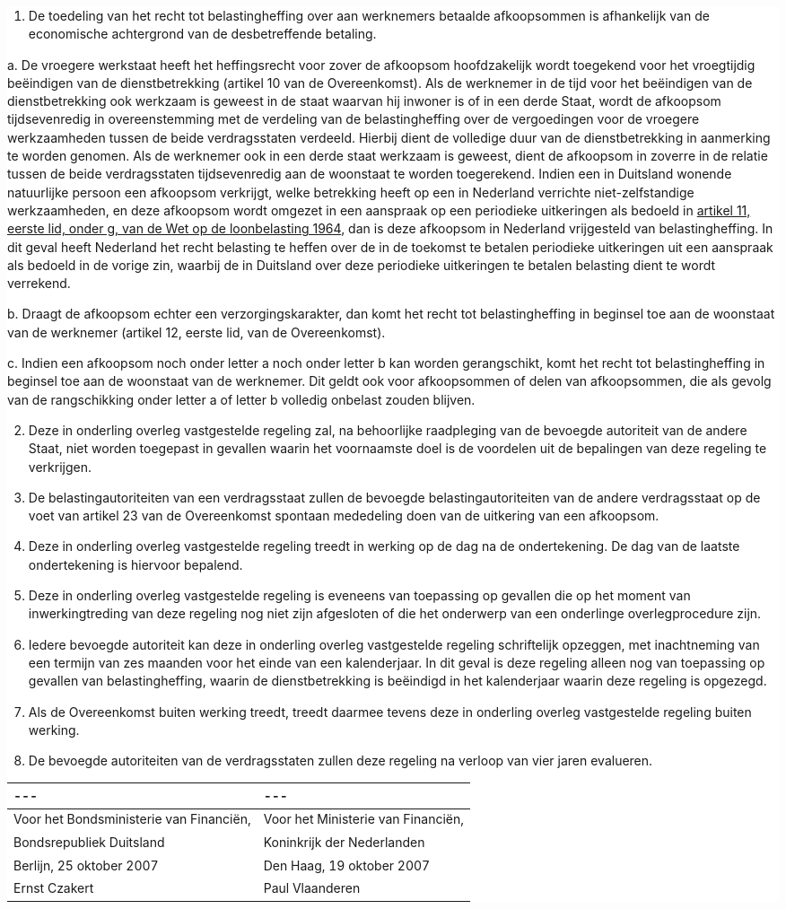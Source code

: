 1. De toedeling van het recht tot belastingheffing over aan werknemers betaalde afkoopsommen is afhankelijk van de economische achtergrond van de desbetreffende betaling. 

a. De vroegere werkstaat heeft het heffingsrecht voor zover de afkoopsom hoofdzakelijk wordt toegekend voor het vroegtijdig beëindigen van de dienstbetrekking (artikel 10 van de Overeenkomst). Als de werknemer in de tijd voor het beëindigen van de dienstbetrekking ook werkzaam is geweest in de staat waarvan hij inwoner is of in een derde Staat, wordt de afkoopsom tijdsevenredig in overeenstemming met de verdeling van de belastingheffing over de vergoedingen voor de vroegere werkzaamheden tussen de beide verdragsstaten verdeeld. Hierbij dient de volledige duur van de dienstbetrekking in aanmerking te worden genomen. Als de werknemer ook in een derde staat werkzaam is geweest, dient de afkoopsom in zoverre in de relatie tussen de beide verdragsstaten tijdsevenredig aan de woonstaat te worden toegerekend. Indien een in Duitsland wonende natuurlijke persoon een afkoopsom verkrijgt, welke betrekking heeft op een in Nederland verrichte niet-zelfstandige werkzaamheden, en deze afkoopsom wordt omgezet in een aanspraak op een periodieke uitkeringen als bedoeld in [artikel 11, eerste lid, onder g, van de Wet op de loonbelasting 1964](../../../../../../../../../../../../wet/wet/op/de/loonbelasting/1964/BWBR0002471/README.md), dan is deze afkoopsom in Nederland vrijgesteld van belastingheffing. In dit geval heeft Nederland het recht belasting te heffen over de in de toekomst te betalen periodieke uitkeringen uit een aanspraak als bedoeld in de vorige zin, waarbij de in Duitsland over deze periodieke uitkeringen te betalen belasting dient te wordt verrekend.  

b. Draagt de afkoopsom echter een verzorgingskarakter, dan komt het recht tot belastingheffing in beginsel toe aan de woonstaat van de werknemer (artikel 12, eerste lid, van de Overeenkomst).  

c. Indien een afkoopsom noch onder letter a noch onder letter b kan worden gerangschikt, komt het recht tot belastingheffing in beginsel toe aan de woonstaat van de werknemer. Dit geldt ook voor afkoopsommen of delen van afkoopsommen, die als gevolg van de rangschikking onder letter a of letter b volledig onbelast zouden blijven.    

2. Deze in onderling overleg vastgestelde regeling zal, na behoorlijke raadpleging van de bevoegde autoriteit van de andere Staat, niet worden toegepast in gevallen waarin het voornaamste doel is de voordelen uit de bepalingen van deze regeling te verkrijgen.  

3. De belastingautoriteiten van een verdragsstaat zullen de bevoegde belastingautoriteiten van de andere verdragsstaat op de voet van artikel 23 van de Overeenkomst spontaan mededeling doen van de uitkering van een afkoopsom.  

4. Deze in onderling overleg vastgestelde regeling treedt in werking op de dag na de ondertekening. De dag van de laatste ondertekening is hiervoor bepalend.  

5. Deze in onderling overleg vastgestelde regeling is eveneens van toepassing op gevallen die op het moment van inwerkingtreding van deze regeling nog niet zijn afgesloten of die het onderwerp van een onderlinge overlegprocedure zijn.  

6. Iedere bevoegde autoriteit kan deze in onderling overleg vastgestelde regeling schriftelijk opzeggen, met inachtneming van een termijn van zes maanden voor het einde van een kalenderjaar. In dit geval is deze regeling alleen nog van toepassing op gevallen van belastingheffing, waarin de dienstbetrekking is beëindigd in het kalenderjaar waarin deze regeling is opgezegd.  

7. Als de Overeenkomst buiten werking treedt, treedt daarmee tevens deze in onderling overleg vastgestelde regeling buiten werking.  

8. De bevoegde autoriteiten van de verdragsstaten zullen deze regeling na verloop van vier jaren evalueren.    

| --- | --- |
|:---|:---|
| Voor het Bondsministerie van Financiën,  | Voor het Ministerie van Financiën,  |
| Bondsrepubliek Duitsland  | Koninkrijk der Nederlanden  |
| Berlijn, 25 oktober 2007  | Den Haag, 19 oktober 2007  |
| Ernst Czakert  | Paul Vlaanderen  |
